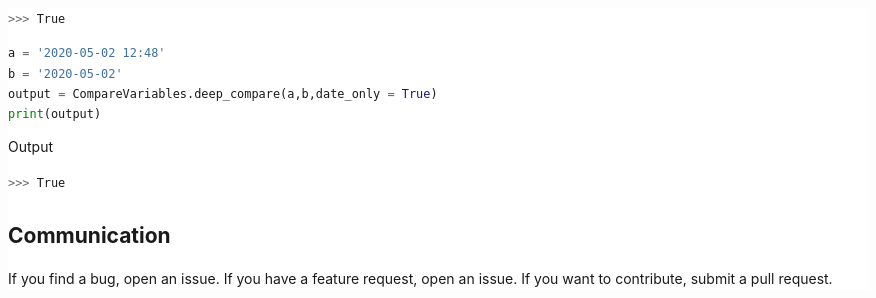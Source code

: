 ```bash
>>> True
```
```python
a = '2020-05-02 12:48'
b = '2020-05-02'
output = CompareVariables.deep_compare(a,b,date_only = True)
print(output)
```
Output

```bash
>>> True
```

## Communication
If you find a bug, open an issue.
If you have a feature request, open an issue.
If you want to contribute, submit a pull request.